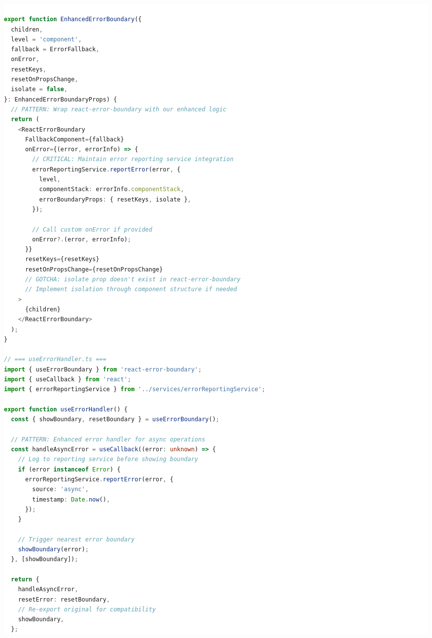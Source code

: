 ```typescript

export function EnhancedErrorBoundary({
  children,
  level = 'component',
  fallback = ErrorFallback,
  onError,
  resetKeys,
  resetOnPropsChange,
  isolate = false,
}: EnhancedErrorBoundaryProps) {
  // PATTERN: Wrap react-error-boundary with our enhanced logic
  return (
    <ReactErrorBoundary
      FallbackComponent={fallback}
      onError={(error, errorInfo) => {
        // CRITICAL: Maintain error reporting service integration
        errorReportingService.reportError(error, {
          level,
          componentStack: errorInfo.componentStack,
          errorBoundaryProps: { resetKeys, isolate },
        });
        
        // Call custom onError if provided
        onError?.(error, errorInfo);
      }}
      resetKeys={resetKeys}
      resetOnPropsChange={resetOnPropsChange}
      // GOTCHA: isolate prop doesn't exist in react-error-boundary
      // Implement isolation through component structure if needed
    >
      {children}
    </ReactErrorBoundary>
  );
}

// === useErrorHandler.ts ===
import { useErrorBoundary } from 'react-error-boundary';
import { useCallback } from 'react';
import { errorReportingService } from '../services/errorReportingService';

export function useErrorHandler() {
  const { showBoundary, resetBoundary } = useErrorBoundary();
  
  // PATTERN: Enhanced error handler for async operations
  const handleAsyncError = useCallback((error: unknown) => {
    // Log to reporting service before showing boundary
    if (error instanceof Error) {
      errorReportingService.reportError(error, {
        source: 'async',
        timestamp: Date.now(),
      });
    }
    
    // Trigger nearest error boundary
    showBoundary(error);
  }, [showBoundary]);
  
  return {
    handleAsyncError,
    resetError: resetBoundary,
    // Re-export original for compatibility
    showBoundary,
  };
```